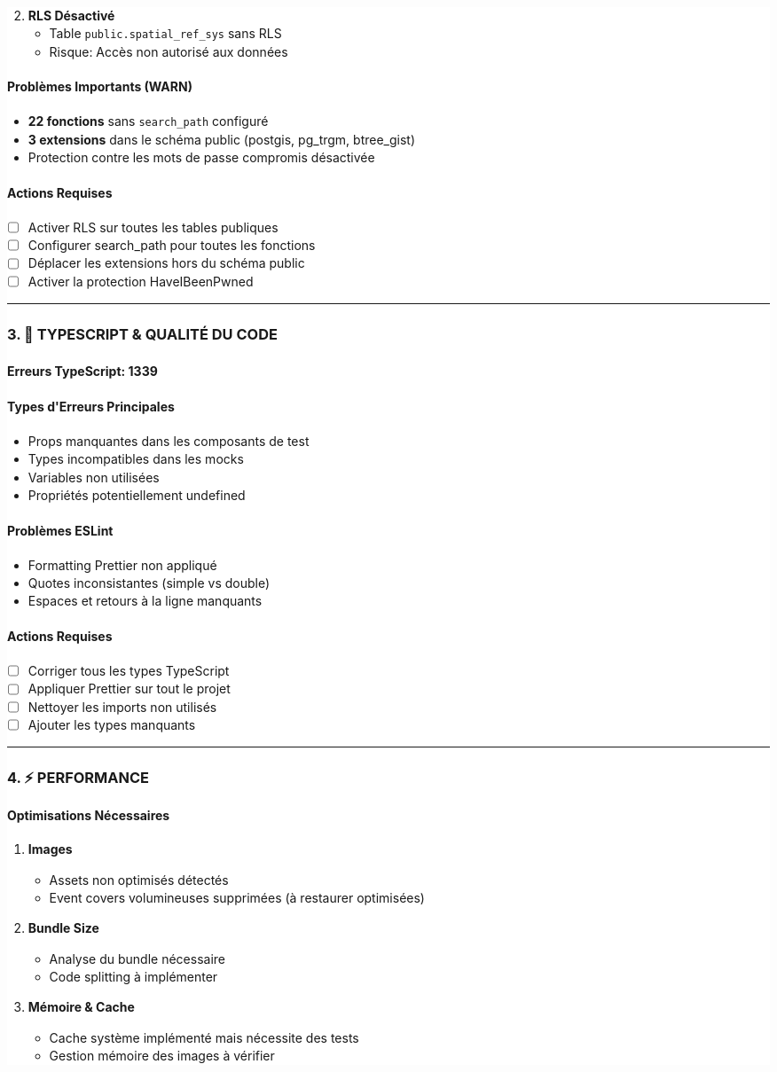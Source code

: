 2. **RLS Désactivé**
   - Table `public.spatial_ref_sys` sans RLS
   - Risque: Accès non autorisé aux données

#### Problèmes Importants (WARN)
- **22 fonctions** sans `search_path` configuré
- **3 extensions** dans le schéma public (postgis, pg_trgm, btree_gist)
- Protection contre les mots de passe compromis désactivée

#### Actions Requises
- [ ] Activer RLS sur toutes les tables publiques
- [ ] Configurer search_path pour toutes les fonctions
- [ ] Déplacer les extensions hors du schéma public
- [ ] Activer la protection HaveIBeenPwned

---

### 3. 📝 TYPESCRIPT & QUALITÉ DU CODE

#### Erreurs TypeScript: **1339**

#### Types d'Erreurs Principales
- Props manquantes dans les composants de test
- Types incompatibles dans les mocks
- Variables non utilisées
- Propriétés potentiellement undefined

#### Problèmes ESLint
- Formatting Prettier non appliqué
- Quotes inconsistantes (simple vs double)
- Espaces et retours à la ligne manquants

#### Actions Requises
- [ ] Corriger tous les types TypeScript
- [ ] Appliquer Prettier sur tout le projet
- [ ] Nettoyer les imports non utilisés
- [ ] Ajouter les types manquants

---

### 4. ⚡ PERFORMANCE

#### Optimisations Nécessaires
1. **Images**
   - Assets non optimisés détectés
   - Event covers volumineuses supprimées (à restaurer optimisées)
   
2. **Bundle Size**
   - Analyse du bundle nécessaire
   - Code splitting à implémenter

3. **Mémoire & Cache**
   - Cache système implémenté mais nécessite des tests
   - Gestion mémoire des images à vérifier
